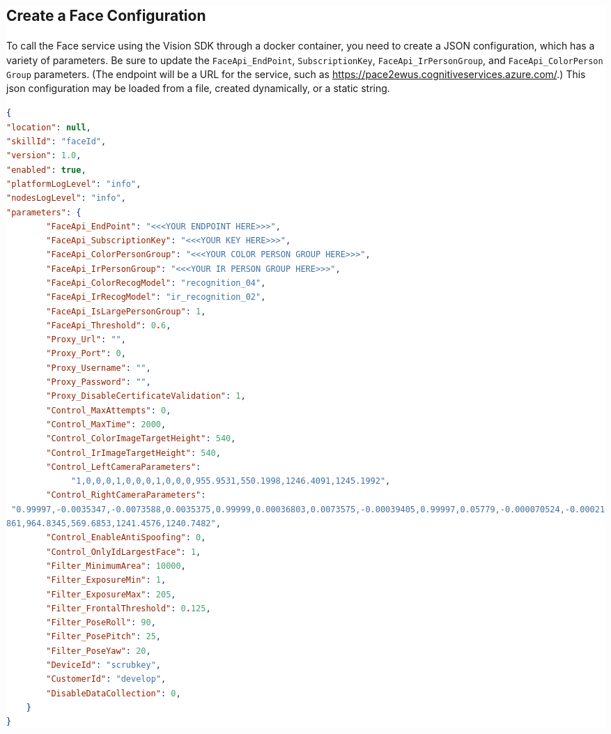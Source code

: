 ## **Create a Face Configuration**

To call the Face service using the Vision SDK through a docker container, you need to create a JSON configuration, which has a variety of parameters. Be sure to update the  `FaceApi_EndPoint`, `SubscriptionKey`, `FaceApi_IrPersonGroup`, and `FaceApi_ColorPersonGroup` parameters. (The endpoint will be a URL for the service, such as https://pace2ewus.cognitiveservices.azure.com/.)  This json configuration may be loaded from a file, created dynamically, or a static string.

```json
{
"location": null,
"skillId": "faceId",
"version": 1.0,
"enabled": true,
"platformLogLevel": "info",
"nodesLogLevel": "info",
"parameters": {
        "FaceApi_EndPoint": "<<<YOUR ENDPOINT HERE>>>",
        "FaceApi_SubscriptionKey": "<<<YOUR KEY HERE>>>",
        "FaceApi_ColorPersonGroup": "<<<YOUR COLOR PERSON GROUP HERE>>>",
        "FaceApi_IrPersonGroup": "<<<YOUR IR PERSON GROUP HERE>>>",
        "FaceApi_ColorRecogModel": "recognition_04",
        "FaceApi_IrRecogModel": "ir_recognition_02",
        "FaceApi_IsLargePersonGroup": 1,
        "FaceApi_Threshold": 0.6,
        "Proxy_Url": "",
        "Proxy_Port": 0,
        "Proxy_Username": "",
        "Proxy_Password": "",
        "Proxy_DisableCertificateValidation": 1,
        "Control_MaxAttempts": 0,
        "Control_MaxTime": 2000,
        "Control_ColorImageTargetHeight": 540,
        "Control_IrImageTargetHeight": 540,
        "Control_LeftCameraParameters":
             "1,0,0,0,1,0,0,0,1,0,0,0,955.9531,550.1998,1246.4091,1245.1992",
        "Control_RightCameraParameters":
 "0.99997,-0.0035347,-0.0073588,0.0035375,0.99999,0.00036803,0.0073575,-0.00039405,0.99997,0.05779,-0.000070524,-0.00021861,964.8345,569.6853,1241.4576,1240.7482",
        "Control_EnableAntiSpoofing": 0,
        "Control_OnlyIdLargestFace": 1,
        "Filter_MinimumArea": 10000,
        "Filter_ExposureMin": 1,
        "Filter_ExposureMax": 205,
        "Filter_FrontalThreshold": 0.125,
        "Filter_PoseRoll": 90,
        "Filter_PosePitch": 25,
        "Filter_PoseYaw": 20,
        "DeviceId": "scrubkey",
        "CustomerId": "develop",
        "DisableDataCollection": 0,
    }
}
```
